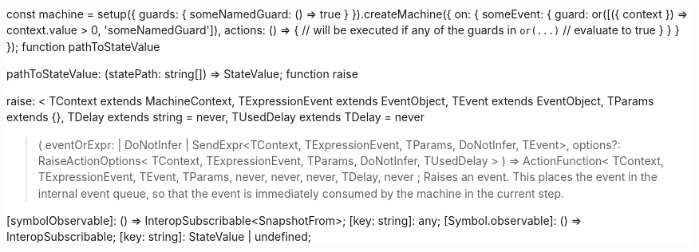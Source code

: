 const machine = setup({
  guards: {
    someNamedGuard: () => true
  }
}).createMachine({
  on: {
    someEvent: {
      guard: or([({ context }) => context.value > 0, 'someNamedGuard']),
      actions: () => {
        // will be executed if any of the guards in `or(...)`
        // evaluate to true
      }
    }
  }
});
function pathToStateValue

pathToStateValue: (statePath: string[]) => StateValue;
function raise

raise: <
    TContext extends MachineContext,
    TExpressionEvent extends EventObject,
    TEvent extends EventObject,
    TParams extends {},
    TDelay extends string = never,
    TUsedDelay extends TDelay = never
>(
    eventOrExpr:
        | DoNotInfer<TEvent>
        | SendExpr<TContext, TExpressionEvent, TParams, DoNotInfer<TEvent>, TEvent>,
    options?: RaiseActionOptions<
        TContext,
        TExpressionEvent,
        TParams,
        DoNotInfer<TEvent>,
        TUsedDelay
    >
) => ActionFunction<
    TContext,
    TExpressionEvent,
    TEvent,
    TParams,
    never,
    never,
    never,
    TDelay,
    never
>;
Raises an event. This places the event in the internal event queue, so that the event is immediately consumed by the machine in the current step.


[symbolObservable]: () => InteropSubscribable<SnapshotFrom<TLogic>>;
[key: string]: any;
[Symbol.observable]: () => InteropSubscribable<T>;
[key: string]: StateValue | undefined;